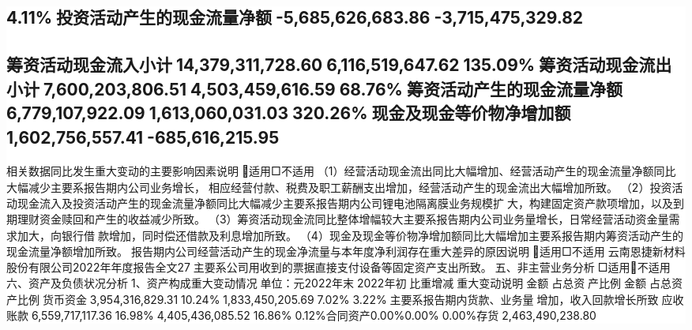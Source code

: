 4.11%
投资活动产生的现金流量净额
-5,685,626,683.86
-3,715,475,329.82
--
筹资活动现金流入小计
14,379,311,728.60
6,116,519,647.62
135.09%
筹资活动现金流出小计
7,600,203,806.51
4,503,459,616.59
68.76%
筹资活动产生的现金流量净额
6,779,107,922.09
1,613,060,031.03
320.26%
现金及现金等价物净增加额
1,602,756,557.41
-685,616,215.95
--
相关数据同比发生重大变动的主要影响因素说明
适用□不适用
（1）经营活动现金流出同比大幅增加、经营活动产生的现金流量净额同比大幅减少主要系报告期内公司业务增长，
相应经营付款、税费及职工薪酬支出增加，经营活动产生的现金流出大幅增加所致。
（2）投资活动现金流入及投资活动产生的现金流量净额同比大幅减少主要系报告期内公司锂电池隔离膜业务规模扩
大，构建固定资产款项增加，以及到期理财资金赎回和产生的收益减少所致。
（3）筹资活动现金流同比整体增幅较大主要系报告期内公司业务量增长，日常经营活动资金量需求加大，向银行借
款增加，同时偿还借款及利息增加所致。
（4）现金及现金等价物净增加额同比大幅增加主要系报告期内筹资活动产生的现金流量净额增加所致。
报告期内公司经营活动产生的现金净流量与本年度净利润存在重大差异的原因说明
适用□不适用
云南恩捷新材料股份有限公司2022年年度报告全文27
主要系公司用收到的票据直接支付设备等固定资产支出所致。
五、非主营业务分析
□适用不适用
六、资产及负债状况分析
1、资产构成重大变动情况
单位：元2022年末
2022年初
比重增减
重大变动说明
金额
占总资
产比例
金额
占总资
产比例
货币资金
3,954,316,829.31
10.24%
1,833,450,205.69
7.02%
3.22%
主要系报告期内货款、业务量
增加，收入回款增长所致
应收账款
6,559,717,117.36
16.98%
4,405,436,085.52
16.86%
0.12%合同资产0.00%0.00%
0.00%存货
2,463,490,238.80